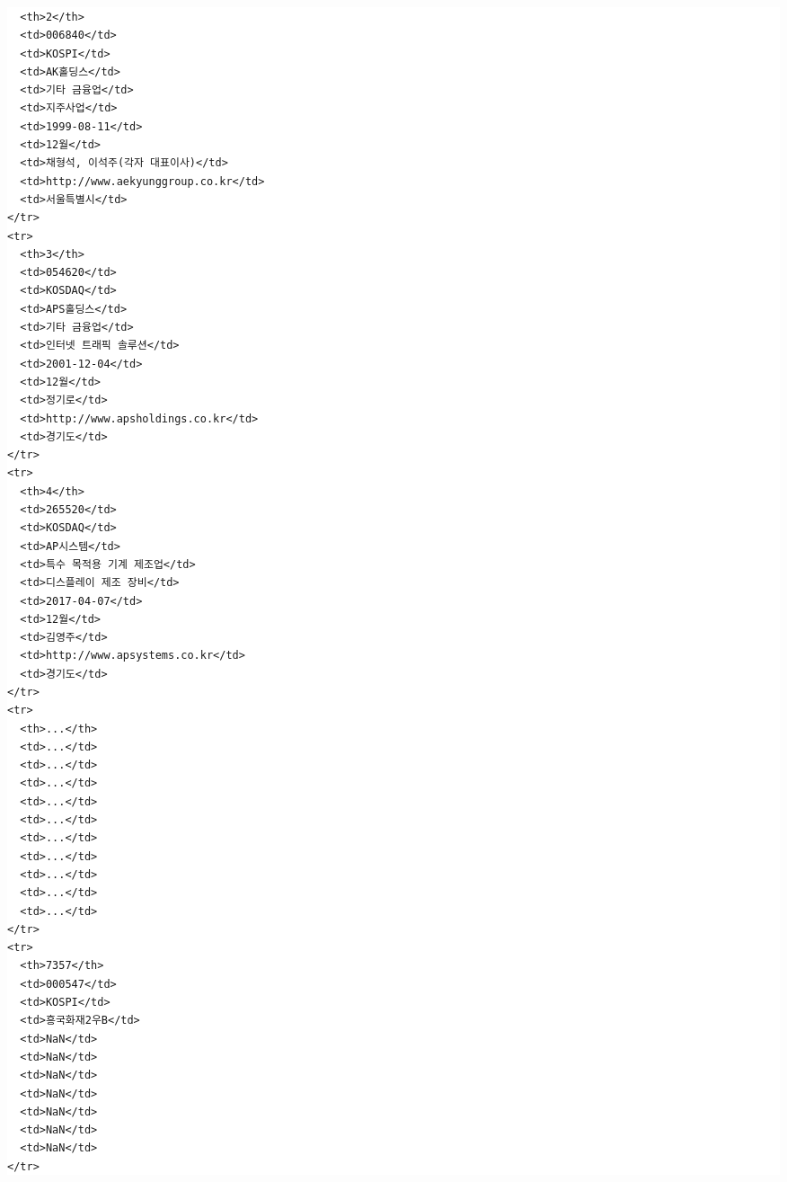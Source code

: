       <th>2</th>
      <td>006840</td>
      <td>KOSPI</td>
      <td>AK홀딩스</td>
      <td>기타 금융업</td>
      <td>지주사업</td>
      <td>1999-08-11</td>
      <td>12월</td>
      <td>채형석, 이석주(각자 대표이사)</td>
      <td>http://www.aekyunggroup.co.kr</td>
      <td>서울특별시</td>
    </tr>
    <tr>
      <th>3</th>
      <td>054620</td>
      <td>KOSDAQ</td>
      <td>APS홀딩스</td>
      <td>기타 금융업</td>
      <td>인터넷 트래픽 솔루션</td>
      <td>2001-12-04</td>
      <td>12월</td>
      <td>정기로</td>
      <td>http://www.apsholdings.co.kr</td>
      <td>경기도</td>
    </tr>
    <tr>
      <th>4</th>
      <td>265520</td>
      <td>KOSDAQ</td>
      <td>AP시스템</td>
      <td>특수 목적용 기계 제조업</td>
      <td>디스플레이 제조 장비</td>
      <td>2017-04-07</td>
      <td>12월</td>
      <td>김영주</td>
      <td>http://www.apsystems.co.kr</td>
      <td>경기도</td>
    </tr>
    <tr>
      <th>...</th>
      <td>...</td>
      <td>...</td>
      <td>...</td>
      <td>...</td>
      <td>...</td>
      <td>...</td>
      <td>...</td>
      <td>...</td>
      <td>...</td>
      <td>...</td>
    </tr>
    <tr>
      <th>7357</th>
      <td>000547</td>
      <td>KOSPI</td>
      <td>흥국화재2우B</td>
      <td>NaN</td>
      <td>NaN</td>
      <td>NaN</td>
      <td>NaN</td>
      <td>NaN</td>
      <td>NaN</td>
      <td>NaN</td>
    </tr>